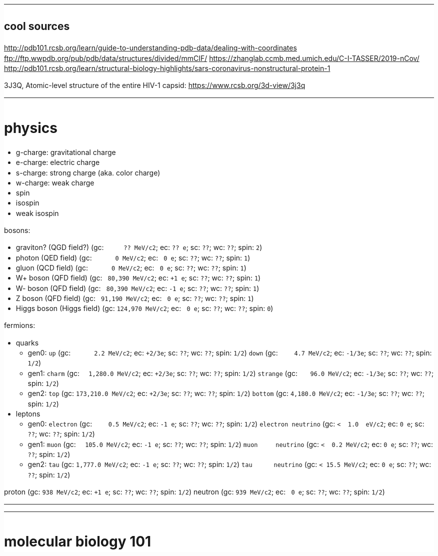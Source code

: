 --------------------------------------------------------------------------------------------------------------------------------
## cool sources

http://pdb101.rcsb.org/learn/guide-to-understanding-pdb-data/dealing-with-coordinates
ftp://ftp.wwpdb.org/pub/pdb/data/structures/divided/mmCIF/
https://zhanglab.ccmb.med.umich.edu/C-I-TASSER/2019-nCov/
http://pdb101.rcsb.org/learn/structural-biology-highlights/sars-coronavirus-nonstructural-protein-1

3J3Q, Atomic-level structure of the entire HIV-1 capsid:  https://www.rcsb.org/3d-view/3j3q

--------------------------------------------------------------------------------------------------------------------------------
# physics

- g-charge: gravitational charge
- e-charge: electric      charge
- s-charge: strong        charge (aka. color charge)
- w-charge: weak          charge
- spin
- isospin
- weak isospin

bosons:
  - graviton?   (QGD   field?)  (gc: `     ?? MeV/c2`; ec: `?? e`; sc: `??`; wc: `??`; spin: `2`)
  - photon      (QED   field)   (gc: `      0 MeV/c2`; ec: ` 0 e`; sc: `??`; wc: `??`; spin: `1`)
  - gluon       (QCD   field)   (gc: `      0 MeV/c2`; ec: ` 0 e`; sc: `??`; wc: `??`; spin: `1`)
  - W+ boson    (QFD   field)   (gc: ` 80,390 MeV/c2`; ec: `+1 e`; sc: `??`; wc: `??`; spin: `1`)
  - W- boson    (QFD   field)   (gc: ` 80,390 MeV/c2`; ec: `-1 e`; sc: `??`; wc: `??`; spin: `1`)
  - Z  boson    (QFD   field)   (gc: ` 91,190 MeV/c2`; ec: ` 0 e`; sc: `??`; wc: `??`; spin: `1`)
  - Higgs boson (Higgs field)   (gc: `124,970 MeV/c2`; ec: ` 0 e`; sc: `??`; wc: `??`; spin: `0`)

fermions:
  - quarks
    - gen0: `up`    (gc: `      2.2 MeV/c2`; ec: `+2/3e`; sc: `??`; wc: `??`; spin: `1/2`)  `down`    (gc: `    4.7 MeV/c2`; ec: `-1/3e`; sc: `??`; wc: `??`; spin: `1/2`)
    - gen1: `charm` (gc: `  1,280.0 MeV/c2`; ec: `+2/3e`; sc: `??`; wc: `??`; spin: `1/2`)  `strange` (gc: `   96.0 MeV/c2`; ec: `-1/3e`; sc: `??`; wc: `??`; spin: `1/2`)
    - gen2: `top`   (gc: `173,210.0 MeV/c2`; ec: `+2/3e`; sc: `??`; wc: `??`; spin: `1/2`)  `bottom`  (gc: `4,180.0 MeV/c2`; ec: `-1/3e`; sc: `??`; wc: `??`; spin: `1/2`)
  - leptons
    - gen0: `electron` (gc: `    0.5 MeV/c2`; ec: `-1 e`; sc: `??`; wc: `??`; spin: `1/2`)  `electron neutrino` (gc: `<  1.0  eV/c2`; ec: `0 e`; sc: `??`; wc: `??`; spin: `1/2`)
    - gen1: `muon`     (gc: `  105.0 MeV/c2`; ec: `-1 e`; sc: `??`; wc: `??`; spin: `1/2`)  `muon     neutrino` (gc: `<  0.2 MeV/c2`; ec: `0 e`; sc: `??`; wc: `??`; spin: `1/2`)
    - gen2: `tau`      (gc: `1,777.0 MeV/c2`; ec: `-1 e`; sc: `??`; wc: `??`; spin: `1/2`)  `tau      neutrino` (gc: `< 15.5 MeV/c2`; ec: `0 e`; sc: `??`; wc: `??`; spin: `1/2`)

proton  (gc: `938 MeV/c2`; ec: `+1 e`; sc: `??`; wc: `??`; spin: `1/2`)
neutron (gc: `939 MeV/c2`; ec: ` 0 e`; sc: `??`; wc: `??`; spin: `1/2`)


--------------------------------------------------------------------------------------------------------------------------------
--------------------------------------------------------------------------------------------------------------------------------
# molecular biology 101
